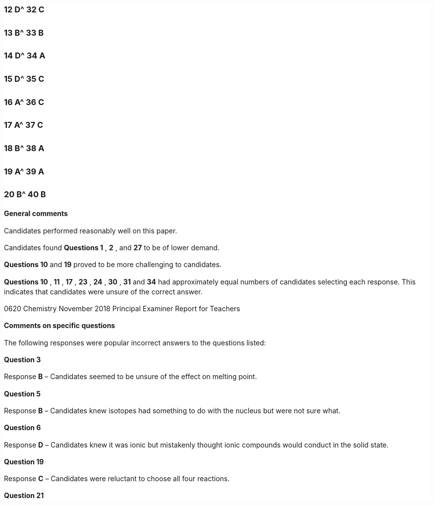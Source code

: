 ### 12 D^ 32 C 

### 13 B^ 33 B 

### 14 D^ 34 A 

### 15 D^ 35 C 

### 16 A^ 36 C 

### 17 A^ 37 C 

### 18 B^ 38 A 

### 19 A^ 39 A 

### 20 B^ 40 B 

**General comments** 

Candidates performed reasonably well on this paper. 

Candidates found **Questions 1** , **2** , and **27** to be of lower demand. 

**Questions 10** and **19** proved to be more challenging to candidates. 

**Questions 10** , **11** , **17** , **23** , **24** , **30** , **31** and **34** had approximately equal numbers of candidates selecting each response. This indicates that candidates were unsure of the correct answer. 


 0620 Chemistry November 2018 Principal Examiner Report for Teachers 

**Comments on specific questions** 

The following responses were popular incorrect answers to the questions listed: 

**Question 3** 

Response **B** – Candidates seemed to be unsure of the effect on melting point. 

**Question 5** 

Response **B** – Candidates knew isotopes had something to do with the nucleus but were not sure what. 

**Question 6** 

Response **D** – Candidates knew it was ionic but mistakenly thought ionic compounds would conduct in the solid state. 

**Question 19** 

Response **C** – Candidates were reluctant to choose all four reactions. 

**Question 21** 
